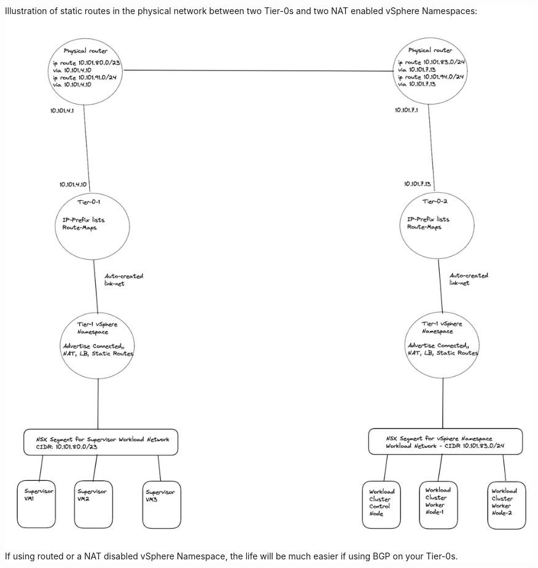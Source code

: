 Illustration of static routes in the physical network between two Tier-0s and two NAT enabled vSphere Namespaces:

![NAT2NAT Static routes](images/image-20230425201357364.png)

If using routed or a NAT disabled vSphere Namespace, the life will be much easier if using BGP on your Tier-0s.
